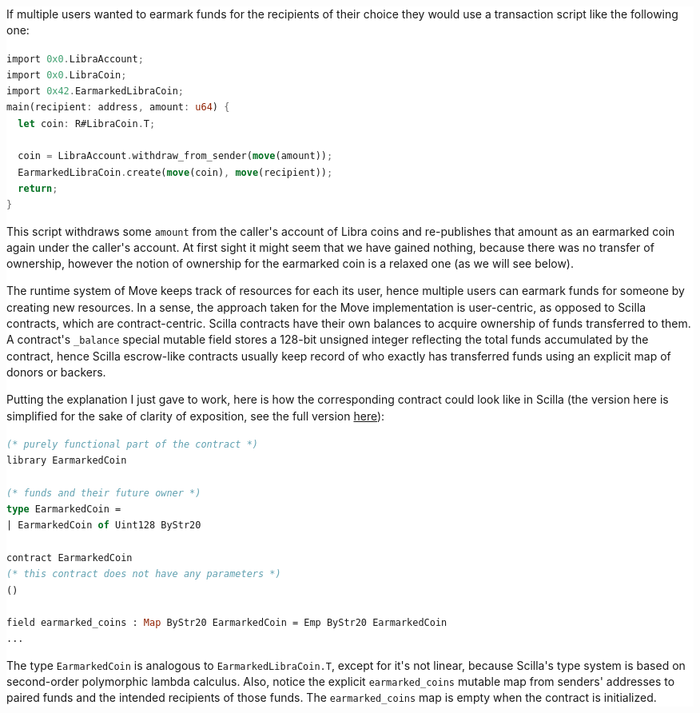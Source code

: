 If multiple users wanted to earmark funds for the recipients of their choice
they would use a transaction script like the following one:
```rust
import 0x0.LibraAccount;
import 0x0.LibraCoin;
import 0x42.EarmarkedLibraCoin;
main(recipient: address, amount: u64) {
  let coin: R#LibraCoin.T;

  coin = LibraAccount.withdraw_from_sender(move(amount));
  EarmarkedLibraCoin.create(move(coin), move(recipient));
  return;
}
```

This script withdraws some `amount` from the caller's account of Libra coins and
re-publishes that amount as an earmarked coin again under the caller's account.
At first sight it might seem that we have gained nothing, because there was no
transfer of ownership, however the notion of ownership for the earmarked coin is
a relaxed one (as we will see below).

The runtime system of Move keeps track of resources for each its user, hence
multiple users can earmark funds for someone by creating new resources. In a
sense, the approach taken for the Move implementation is user-centric, as
opposed to Scilla contracts, which are contract-centric. Scilla contracts have
their own balances to acquire ownership of funds transferred to them. A
contract's `_balance` special mutable field stores a 128-bit unsigned integer
reflecting the total funds accumulated by the contract, hence Scilla escrow-like
contracts usually keep record of who exactly has transferred funds using an
explicit map of donors or backers.

Putting the explanation I just gave to work, here is how the corresponding
contract could look like in Scilla (the version here is simplified for the sake
of clarity of exposition, see the full version [here][scilla-earmarked-coin]):

```ocaml
(* purely functional part of the contract *)
library EarmarkedCoin

(* funds and their future owner *)
type EarmarkedCoin =
| EarmarkedCoin of Uint128 ByStr20

contract EarmarkedCoin
(* this contract does not have any parameters *)
()

field earmarked_coins : Map ByStr20 EarmarkedCoin = Emp ByStr20 EarmarkedCoin
...
```

The type `EarmarkedCoin` is analogous to `EarmarkedLibraCoin.T`, except for it's
not linear, because Scilla's type system is based on second-order polymorphic
lambda calculus. Also, notice the explicit `earmarked_coins` mutable map from
senders' addresses to paired funds and the intended recipients of those funds.
The `earmarked_coins` map is empty when the contract is initialized.


[move-overview]: https://developers.libra.org/docs/move-overview
[move-writing-modules]: https://developers.libra.org/docs/move-overview#writing-modules
[move-paper]: https://developers.libra.org/docs/move-paper
[scilla-lang]: https://scilla-lang.org
[scilla-manual]: https://scilla.readthedocs.io/en/latest/index.html
[scilla-crowdfunding]: https://scilla.readthedocs.io/en/latest/scilla-by-example.html#a-second-example-crowdfunding
[scilla-earmarked-coin]: https://github.com/Zilliqa/scilla/blob/master/tests/contracts/earmarked-coin.scilla
[scilla-ping]: https://github.com/Zilliqa/scilla/blob/master/tests/contracts/ping.scilla
[scilla-pong]: https://github.com/Zilliqa/scilla/blob/master/tests/contracts/pong.scilla
[fungible-token]: https://github.com/Zilliqa/scilla/blob/master/tests/contracts/fungible-token.scilla
[smt]: https://en.wikipedia.org/wiki/Satisfiability_modulo_theories